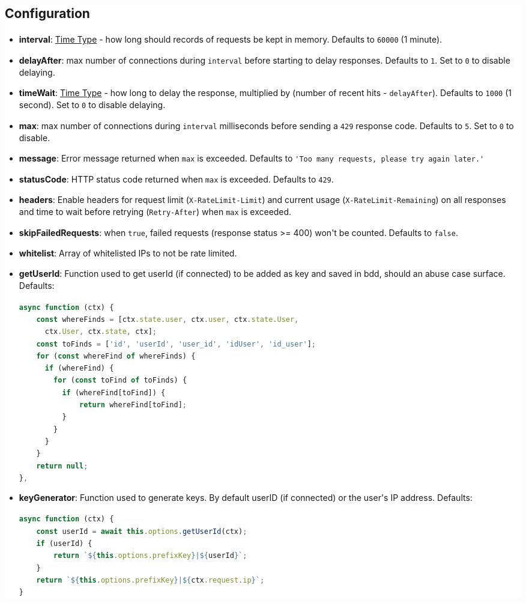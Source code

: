 ## Configuration

* **interval**: [Time Type](#time-type) - how long should records of requests be kept in memory. Defaults to `60000` (1 minute).
* **delayAfter**: max number of connections during `interval` before starting to delay responses. Defaults to `1`. Set to `0` to disable delaying.  
* **timeWait**: [Time Type](#time-type) - how long to delay the response, multiplied by (number of recent hits - `delayAfter`).  Defaults to `1000` (1 second). Set to `0` to disable delaying.
* **max**: max number of connections during `interval` milliseconds before sending a `429` response code. Defaults to `5`. Set to `0` to disable.
* **message**: Error message returned when `max` is exceeded. Defaults to `'Too many requests, please try again later.'`
* **statusCode**: HTTP status code returned when `max` is exceeded. Defaults to `429`.
* **headers**: Enable headers for request limit (`X-RateLimit-Limit`) and current usage (`X-RateLimit-Remaining`) on all responses and time to wait before retrying (`Retry-After`) when `max` is exceeded.
* **skipFailedRequests**: when `true`, failed requests (response status >= 400) won't be counted. Defaults to `false`.
* **whitelist**: Array of whitelisted IPs to not be rate limited.
* **getUserId**: Function used to get userId (if connected) to be added as key and saved in bdd, should an abuse case surface. Defaults:

    ```js
    async function (ctx) {
        const whereFinds = [ctx.state.user, ctx.user, ctx.state.User, 
          ctx.User, ctx.state, ctx];
        const toFinds = ['id', 'userId', 'user_id', 'idUser', 'id_user'];
        for (const whereFind of whereFinds) {
          if (whereFind) {
            for (const toFind of toFinds) {
              if (whereFind[toFind]) {
                  return whereFind[toFind];
              }
            }
          }
        }
        return null;
    },
    ```
    
* **keyGenerator**: Function used to generate keys. By default userID (if connected) or the user's IP address. Defaults:

    ```js
    async function (ctx) {
        const userId = await this.options.getUserId(ctx);
        if (userId) {
            return `${this.options.prefixKey}|${userId}`;
        }
        return `${this.options.prefixKey}|${ctx.request.ip}`;
    }
    ```

